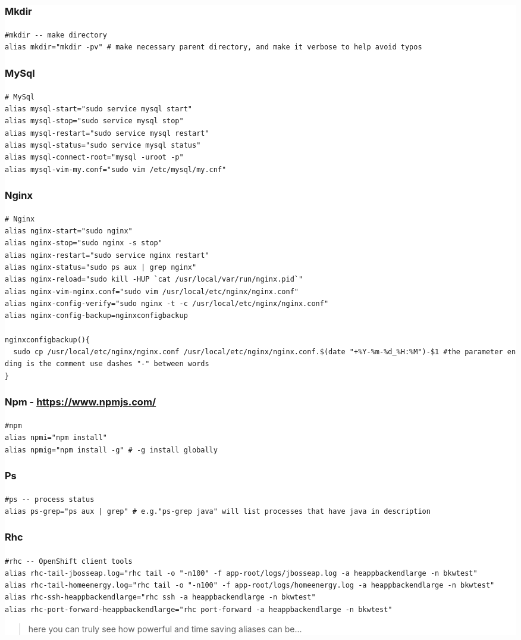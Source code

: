 ### Mkdir
```
#mkdir -- make directory
alias mkdir="mkdir -pv" # make necessary parent directory, and make it verbose to help avoid typos
```

### MySql
```
# MySql
alias mysql-start="sudo service mysql start"
alias mysql-stop="sudo service mysql stop"
alias mysql-restart="sudo service mysql restart"
alias mysql-status="sudo service mysql status"
alias mysql-connect-root="mysql -uroot -p"
alias mysql-vim-my.conf="sudo vim /etc/mysql/my.cnf"
```

### Nginx
```
# Nginx
alias nginx-start="sudo nginx"
alias nginx-stop="sudo nginx -s stop"
alias nginx-restart="sudo service nginx restart"
alias nginx-status="sudo ps aux | grep nginx"
alias nginx-reload="sudo kill -HUP `cat /usr/local/var/run/nginx.pid`"
alias nginx-vim-nginx.conf="sudo vim /usr/local/etc/nginx/nginx.conf"
alias nginx-config-verify="sudo nginx -t -c /usr/local/etc/nginx/nginx.conf"
alias nginx-config-backup=nginxconfigbackup

nginxconfigbackup(){
  sudo cp /usr/local/etc/nginx/nginx.conf /usr/local/etc/nginx/nginx.conf.$(date "+%Y-%m-%d_%H:%M")-$1 #the parameter ending is the comment use dashes "-" between words
}
```

### Npm - https://www.npmjs.com/
```
#npm
alias npmi="npm install"
alias npmig="npm install -g" # -g install globally
```

### Ps
```
#ps -- process status
alias ps-grep="ps aux | grep" # e.g."ps-grep java" will list processes that have java in description
```

### Rhc
```
#rhc -- OpenShift client tools
alias rhc-tail-jbosseap.log="rhc tail -o "-n100" -f app-root/logs/jbosseap.log -a heappbackendlarge -n bkwtest"
alias rhc-tail-homeenergy.log="rhc tail -o "-n100" -f app-root/logs/homeenergy.log -a heappbackendlarge -n bkwtest"
alias rhc-ssh-heappbackendlarge="rhc ssh -a heappbackendlarge -n bkwtest"
alias rhc-port-forward-heappbackendlarge="rhc port-forward -a heappbackendlarge -n bkwtest"
```
> here you can truly see how powerful and time saving aliases can be...
